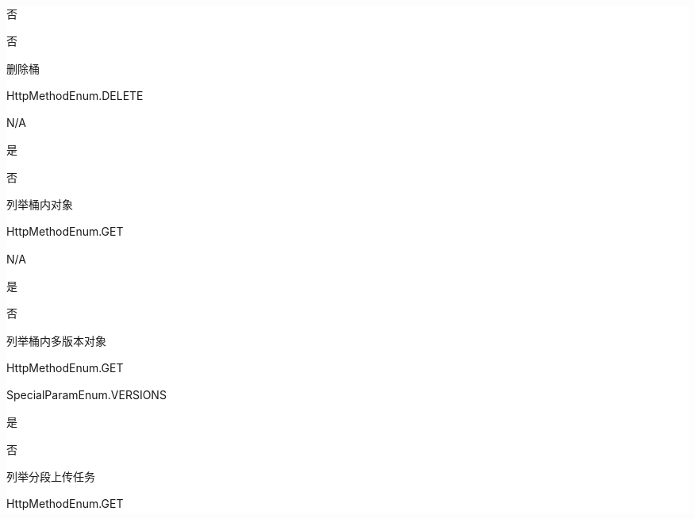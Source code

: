 <td class="cellrowborder" valign="top" width="13%" headers="mcps1.1.6.1.4 "><p id="p740762554011"><a name="p740762554011"></a><a name="p740762554011"></a>否</p>
</td>
<td class="cellrowborder" valign="top" width="14.000000000000002%" headers="mcps1.1.6.1.5 "><p id="p842713315407"><a name="p842713315407"></a><a name="p842713315407"></a>否</p>
</td>
</tr>
<tr id="row2592353134213"><td class="cellrowborder" valign="top" width="18.08%" headers="mcps1.1.6.1.1 "><p id="p10592153204213"><a name="p10592153204213"></a><a name="p10592153204213"></a>删除桶</p>
</td>
<td class="cellrowborder" valign="top" width="26.919999999999998%" headers="mcps1.1.6.1.2 "><p id="p4593153124214"><a name="p4593153124214"></a><a name="p4593153124214"></a>HttpMethodEnum.DELETE</p>
</td>
<td class="cellrowborder" valign="top" width="28.000000000000004%" headers="mcps1.1.6.1.3 "><p id="p5593853134213"><a name="p5593853134213"></a><a name="p5593853134213"></a>N/A</p>
</td>
<td class="cellrowborder" valign="top" width="13%" headers="mcps1.1.6.1.4 "><p id="p1059311535428"><a name="p1059311535428"></a><a name="p1059311535428"></a>是</p>
</td>
<td class="cellrowborder" valign="top" width="14.000000000000002%" headers="mcps1.1.6.1.5 "><p id="p459385344219"><a name="p459385344219"></a><a name="p459385344219"></a>否</p>
</td>
</tr>
<tr id="row9452121424311"><td class="cellrowborder" valign="top" width="18.08%" headers="mcps1.1.6.1.1 "><p id="p1845215144430"><a name="p1845215144430"></a><a name="p1845215144430"></a>列举桶内对象</p>
</td>
<td class="cellrowborder" valign="top" width="26.919999999999998%" headers="mcps1.1.6.1.2 "><p id="p44526145430"><a name="p44526145430"></a><a name="p44526145430"></a>HttpMethodEnum.GET</p>
</td>
<td class="cellrowborder" valign="top" width="28.000000000000004%" headers="mcps1.1.6.1.3 "><p id="p44521214134317"><a name="p44521214134317"></a><a name="p44521214134317"></a>N/A</p>
</td>
<td class="cellrowborder" valign="top" width="13%" headers="mcps1.1.6.1.4 "><p id="p15452171413430"><a name="p15452171413430"></a><a name="p15452171413430"></a>是</p>
</td>
<td class="cellrowborder" valign="top" width="14.000000000000002%" headers="mcps1.1.6.1.5 "><p id="p845261414311"><a name="p845261414311"></a><a name="p845261414311"></a>否</p>
</td>
</tr>
<tr id="row1245131634310"><td class="cellrowborder" valign="top" width="18.08%" headers="mcps1.1.6.1.1 "><p id="p12451516104313"><a name="p12451516104313"></a><a name="p12451516104313"></a>列举桶内多版本对象</p>
</td>
<td class="cellrowborder" valign="top" width="26.919999999999998%" headers="mcps1.1.6.1.2 "><p id="p13451416134314"><a name="p13451416134314"></a><a name="p13451416134314"></a>HttpMethodEnum.GET</p>
</td>
<td class="cellrowborder" valign="top" width="28.000000000000004%" headers="mcps1.1.6.1.3 "><p id="p946181611436"><a name="p946181611436"></a><a name="p946181611436"></a>SpecialParamEnum.VERSIONS</p>
</td>
<td class="cellrowborder" valign="top" width="13%" headers="mcps1.1.6.1.4 "><p id="p1046191612433"><a name="p1046191612433"></a><a name="p1046191612433"></a>是</p>
</td>
<td class="cellrowborder" valign="top" width="14.000000000000002%" headers="mcps1.1.6.1.5 "><p id="p2046101604314"><a name="p2046101604314"></a><a name="p2046101604314"></a>否</p>
</td>
</tr>
<tr id="row15886161618433"><td class="cellrowborder" valign="top" width="18.08%" headers="mcps1.1.6.1.1 "><p id="p148861816114310"><a name="p148861816114310"></a><a name="p148861816114310"></a>列举分段上传任务</p>
</td>
<td class="cellrowborder" valign="top" width="26.919999999999998%" headers="mcps1.1.6.1.2 "><p id="p198861816144315"><a name="p198861816144315"></a><a name="p198861816144315"></a>HttpMethodEnum.GET</p>
</td>